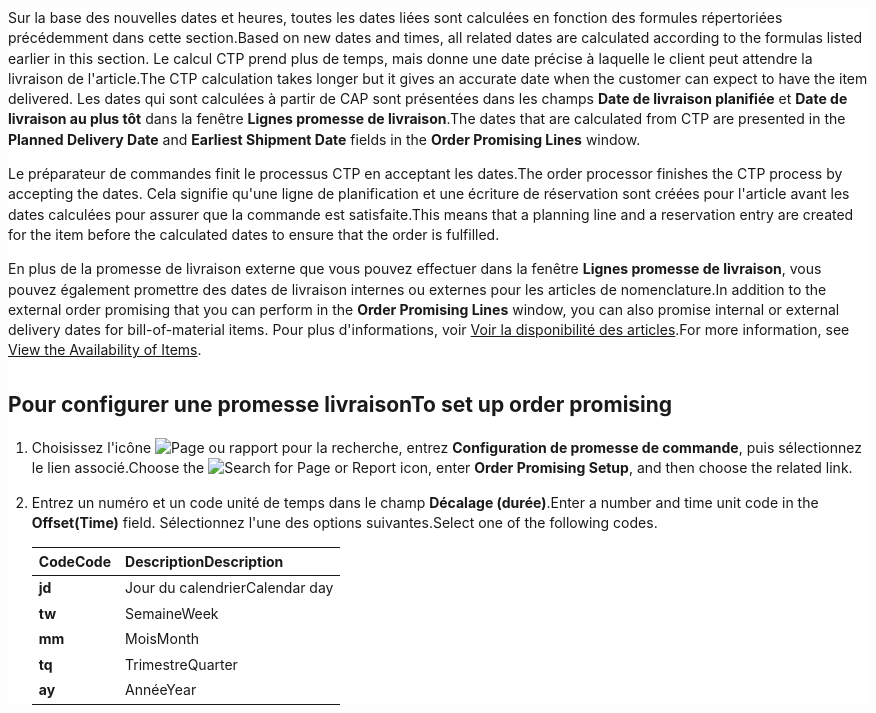 <span data-ttu-id="22661-150">Sur la base des nouvelles dates et heures, toutes les dates liées sont calculées en fonction des formules répertoriées précédemment dans cette section.</span><span class="sxs-lookup"><span data-stu-id="22661-150">Based on new dates and times, all related dates are calculated according to the formulas listed earlier in this section.</span></span> <span data-ttu-id="22661-151">Le calcul CTP prend plus de temps, mais donne une date précise à laquelle le client peut attendre la livraison de l'article.</span><span class="sxs-lookup"><span data-stu-id="22661-151">The CTP calculation takes longer but it gives an accurate date when the customer can expect to have the item delivered.</span></span> <span data-ttu-id="22661-152">Les dates qui sont calculées à partir de CAP sont présentées dans les champs **Date de livraison planifiée** et **Date de livraison au plus tôt** dans la fenêtre **Lignes promesse de livraison**.</span><span class="sxs-lookup"><span data-stu-id="22661-152">The dates that are calculated from CTP are presented in the **Planned Delivery Date** and **Earliest Shipment Date** fields in the **Order Promising Lines** window.</span></span>  

<span data-ttu-id="22661-153">Le préparateur de commandes finit le processus CTP en acceptant les dates.</span><span class="sxs-lookup"><span data-stu-id="22661-153">The order processor finishes the CTP process by accepting the dates.</span></span> <span data-ttu-id="22661-154">Cela signifie qu'une ligne de planification et une écriture de réservation sont créées pour l'article avant les dates calculées pour assurer que la commande est satisfaite.</span><span class="sxs-lookup"><span data-stu-id="22661-154">This means that a planning line and a reservation entry are created for the item before the calculated dates to ensure that the order is fulfilled.</span></span>  

<span data-ttu-id="22661-155">En plus de la promesse de livraison externe que vous pouvez effectuer dans la fenêtre **Lignes promesse de livraison**, vous pouvez également promettre des dates de livraison internes ou externes pour les articles de nomenclature.</span><span class="sxs-lookup"><span data-stu-id="22661-155">In addition to the external order promising that you can perform in the **Order Promising Lines** window, you can also promise internal or external delivery dates for bill-of-material items.</span></span> <span data-ttu-id="22661-156">Pour plus d'informations, voir [Voir la disponibilité des articles](inventory-how-availability-overview.md).</span><span class="sxs-lookup"><span data-stu-id="22661-156">For more information, see [View the Availability of Items](inventory-how-availability-overview.md).</span></span>

## <a name="to-set-up-order-promising"></a><span data-ttu-id="22661-157">Pour configurer une promesse livraison</span><span class="sxs-lookup"><span data-stu-id="22661-157">To set up order promising</span></span>  
1. <span data-ttu-id="22661-158">Choisissez l'icône ![Page ou rapport pour la recherche](media/ui-search/search_small.png "icône Page ou rapport pour la recherche"), entrez **Configuration de promesse de commande**, puis sélectionnez le lien associé.</span><span class="sxs-lookup"><span data-stu-id="22661-158">Choose the ![Search for Page or Report](media/ui-search/search_small.png "Search for Page or Report icon") icon, enter **Order Promising Setup**, and then choose the related link.</span></span>  
2. <span data-ttu-id="22661-159">Entrez un numéro et un code unité de temps dans le champ **Décalage (durée)**.</span><span class="sxs-lookup"><span data-stu-id="22661-159">Enter a number and time unit code in the **Offset(Time)** field.</span></span> <span data-ttu-id="22661-160">Sélectionnez l'une des options suivantes.</span><span class="sxs-lookup"><span data-stu-id="22661-160">Select one of the following codes.</span></span>  

    |<span data-ttu-id="22661-161">Code</span><span class="sxs-lookup"><span data-stu-id="22661-161">Code</span></span>|<span data-ttu-id="22661-162">Description</span><span class="sxs-lookup"><span data-stu-id="22661-162">Description</span></span>|  
    |----------|-----------------|  
    |<span data-ttu-id="22661-163">**j**</span><span class="sxs-lookup"><span data-stu-id="22661-163">**d**</span></span>|<span data-ttu-id="22661-164">Jour du calendrier</span><span class="sxs-lookup"><span data-stu-id="22661-164">Calendar day</span></span>|  
    |<span data-ttu-id="22661-165">**t**</span><span class="sxs-lookup"><span data-stu-id="22661-165">**w**</span></span>|<span data-ttu-id="22661-166">Semaine</span><span class="sxs-lookup"><span data-stu-id="22661-166">Week</span></span>|  
    |<span data-ttu-id="22661-167">**m**</span><span class="sxs-lookup"><span data-stu-id="22661-167">**m**</span></span>|<span data-ttu-id="22661-168">Mois</span><span class="sxs-lookup"><span data-stu-id="22661-168">Month</span></span>|  
    |<span data-ttu-id="22661-169">**t**</span><span class="sxs-lookup"><span data-stu-id="22661-169">**q**</span></span>|<span data-ttu-id="22661-170">Trimestre</span><span class="sxs-lookup"><span data-stu-id="22661-170">Quarter</span></span>|  
    |<span data-ttu-id="22661-171">**a**</span><span class="sxs-lookup"><span data-stu-id="22661-171">**y**</span></span>|<span data-ttu-id="22661-172">Année</span><span class="sxs-lookup"><span data-stu-id="22661-172">Year</span></span>|  
